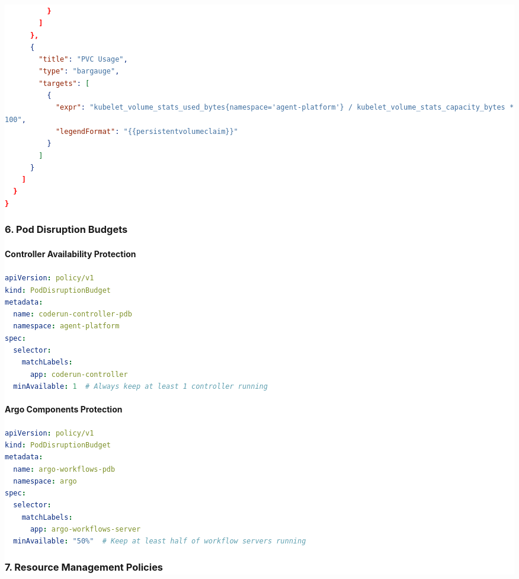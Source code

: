 ```json
          }
        ]
      },
      {
        "title": "PVC Usage",
        "type": "bargauge", 
        "targets": [
          {
            "expr": "kubelet_volume_stats_used_bytes{namespace='agent-platform'} / kubelet_volume_stats_capacity_bytes * 100",
            "legendFormat": "{{persistentvolumeclaim}}"
          }
        ]
      }
    ]
  }
}
```

### 6. Pod Disruption Budgets

#### Controller Availability Protection
```yaml
apiVersion: policy/v1
kind: PodDisruptionBudget
metadata:
  name: coderun-controller-pdb
  namespace: agent-platform
spec:
  selector:
    matchLabels:
      app: coderun-controller
  minAvailable: 1  # Always keep at least 1 controller running
```

#### Argo Components Protection  
```yaml
apiVersion: policy/v1
kind: PodDisruptionBudget
metadata:
  name: argo-workflows-pdb
  namespace: argo
spec:
  selector:
    matchLabels:
      app: argo-workflows-server
  minAvailable: "50%"  # Keep at least half of workflow servers running
```

### 7. Resource Management Policies
